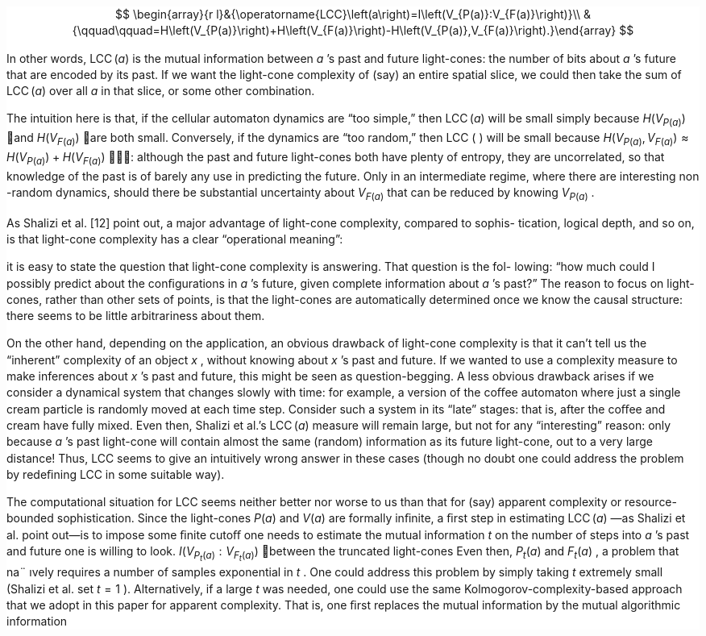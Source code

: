 $$
\begin{array}{r l}&{\operatorname{LCC}\left(a\right)=I\left(V_{P(a)}:V_{F(a)}\right)}\\ &{\qquad\qquad=H\left(V_{P(a)}\right)+H\left(V_{F(a)}\right)-H\left(V_{P(a)},V_{F(a)}\right).}\end{array}
$$  

In other words,   $\operatorname{LCC}\left(a\right)$   is the  mutual information  between    $a$  ’s past and future light-cones: the number of bits about    $a$  ’s future that are encoded by its past. If we want the light-cone complexity of (say) an entire spatial slice, we could then take the sum of   $\operatorname{LCC}\left(a\right)$   over all    $a$   in that slice, or some other combination.  

The intuition here is that, if the cellular automaton dynamics are “too simple,” then   $\operatorname{LCC}\left(a\right)$  will be small simply because    $H\left(V_{P\left(a\right)}\right)$   and    $H\left(V_{F(a)}\right)$     are both small. Conversely, if the dynamics are “too random,” then LCC ( ) will be small because    $H\left(V_{P(a)},V_{F(a)}\right)\approx H\left(V_{P(a)}\right)+H\left(V_{F(a)}\right)$           : although the past and future light-cones both have plenty of entropy, they are uncorrelated, so that knowledge of the past is of barely any use in predicting the future. Only in an intermediate regime, where there are interesting  non -random dynamics, should there be substantial uncertainty about    $V_{F(a)}$   that can be reduced by knowing    $V_{P\mathrm{(}a\mathrm{)}}$  .  

As Shalizi et al. [12] point out, a major advantage of light-cone complexity, compared to sophis- tication, logical depth, and so on, is that light-cone complexity has a clear “operational meaning”:  

it is easy to state the question that light-cone complexity is answering. That question is the fol- lowing: “how much could I possibly predict about the conﬁgurations in    $a$  ’s future, given complete information about    $a$  ’s past?” The reason to focus on light-cones, rather than other sets of points, is that the light-cones are automatically determined once we know the causal structure: there seems to be little arbitrariness about them.  

On the other hand, depending on the application, an obvious drawback of light-cone complexity is that it can’t tell us the “inherent” complexity of an object    $x$  , without knowing about    $x$  ’s past and future. If we wanted to use a complexity measure to make  inferences  about    $x$  ’s past and future, this might be seen as question-begging. A less obvious drawback arises if we consider a dynamical system that changes slowly with time: for example, a version of the coﬀee automaton where just a single cream particle is randomly moved at each time step. Consider such a system in its “late” stages: that is, after the coﬀee and cream have fully mixed. Even then, Shalizi et al.’s   $\operatorname{LCC}\left(a\right)$   measure will remain large, but not for any “interesting” reason: only because    $a$  ’s past light-cone will contain almost the same (random) information as its future light-cone, out to a very large distance! Thus, LCC seems to give an intuitively wrong answer in these cases (though no doubt one could address the problem by redeﬁning LCC in some suitable way).  

The computational situation for LCC seems neither better nor worse to us than that for (say) apparent complexity or resource-bounded sophistication. Since the light-cones    $P\left(a\right)$   and    $V\left(a\right)$   are formally inﬁnite, a ﬁrst step in estimating   $\operatorname{LCC}\left(a\right)$  —as Shalizi et al. point out—is to impose some ﬁnite cutoﬀ one needs to estimate the mutual information  $t$   on the number of steps into    $a$  ’s past and future one is willing to look.    $I\left(V_{P_{t}(a)}:V_{F_{t}(a)}\right)$     between the truncated light-cones Even then,  $P_{t}\left(a\right)$   and    $F_{t}\left(a\right)$  , a problem that na¨ ıvely requires a number of samples exponential in    $t$  . One could address this problem by simply taking    $t$   extremely small (Shalizi et al. set    $t=1$  ). Alternatively, if a large    $t$   was needed, one could use the same Kolmogorov-complexity-based approach that we adopt in this paper for apparent complexity. That is, one ﬁrst replaces the mutual information by the mutual  algorithmic  information  
